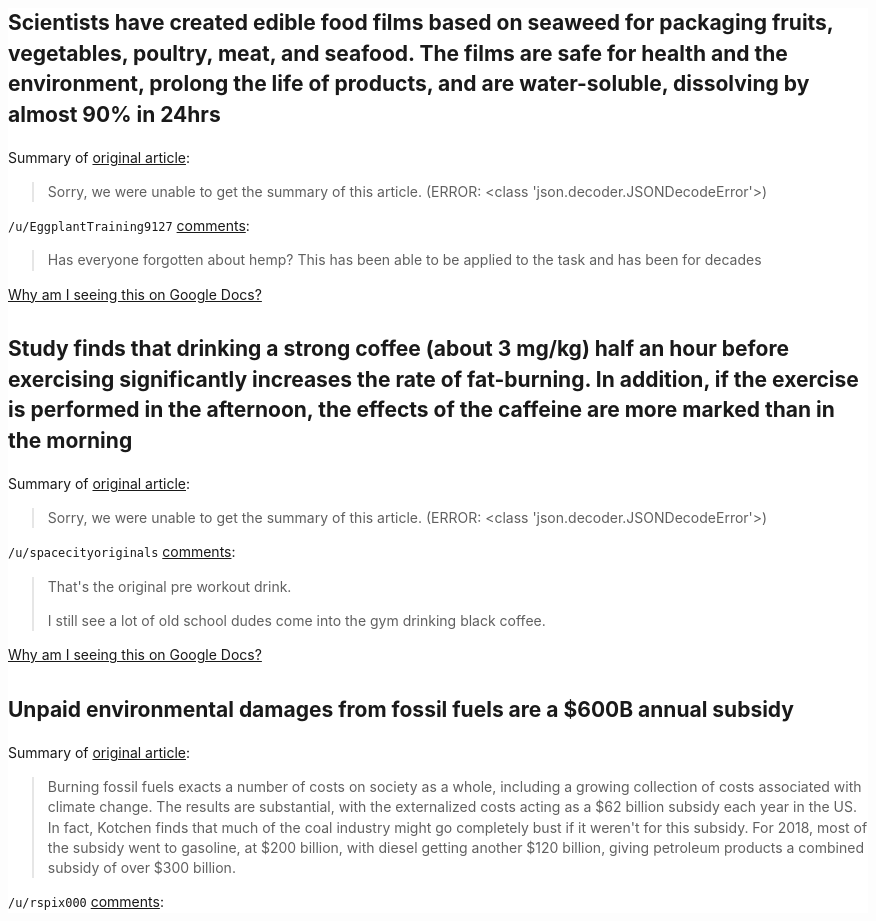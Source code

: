 ## Scientists have created edible food films based on seaweed for packaging fruits, vegetables, poultry, meat, and seafood. The films are safe for health and the environment, prolong the life of products, and are water-soluble, dissolving by almost 90% in 24hrs

Summary of [original article](https://www.eurekalert.org/pub_releases/2021-03/ufu-sce032221.php):

> Sorry, we were unable to get the summary of this article. (ERROR: <class 'json.decoder.JSONDecodeError'>)

`/u/EggplantTraining9127` [comments](https://www.reddit.com/r/science/comments/mbgcia/scientists_have_created_edible_food_films_based/):

> Has everyone forgotten about hemp? This has been able to be applied to the task and has been for decades

[Why am I seeing this on Google Docs?](https://docs.google.com/document/d/1Dc6We63vOXIZsc0op-Bt4abqkYjXzOigalQqFxmvvbM/edit?usp=sharing)

## Study finds that drinking a strong coffee (about 3 mg/kg) half an hour before exercising significantly increases the rate of fat-burning. In addition, if the exercise is performed in the afternoon, the effects of the caffeine are more marked than in the morning

Summary of [original article](https://www.eurekalert.org/pub_releases/2021-03/uog-asc032221.php):

> Sorry, we were unable to get the summary of this article. (ERROR: <class 'json.decoder.JSONDecodeError'>)

`/u/spacecityoriginals` [comments](https://www.reddit.com/r/science/comments/mb0vjj/study_finds_that_drinking_a_strong_coffee_about_3/):

> That's the original pre workout drink.
> 
> I still see a lot of old school dudes come into the gym drinking black coffee.

[Why am I seeing this on Google Docs?](https://docs.google.com/document/d/1Dc6We63vOXIZsc0op-Bt4abqkYjXzOigalQqFxmvvbM/edit?usp=sharing)

## Unpaid environmental damages from fossil fuels are a $600B annual subsidy

Summary of [original article](https://arstechnica.com/science/2021/03/unpaid-environmental-damages-from-fossil-fuels-are-a-600b-annual-subsidy/):

> Burning fossil fuels exacts a number of costs on society as a whole, including a growing collection of costs associated with climate change. The results are substantial, with the externalized costs acting as a $62 billion subsidy each year in the US. In fact, Kotchen finds that much of the coal industry might go completely bust if it weren't for this subsidy. For 2018, most of the subsidy went to gasoline, at $200 billion, with diesel getting another $120 billion, giving petroleum products a combined subsidy of over $300 billion.

`/u/rspix000` [comments](https://www.reddit.com/r/science/comments/mbi5uh/unpaid_environmental_damages_from_fossil_fuels/):
